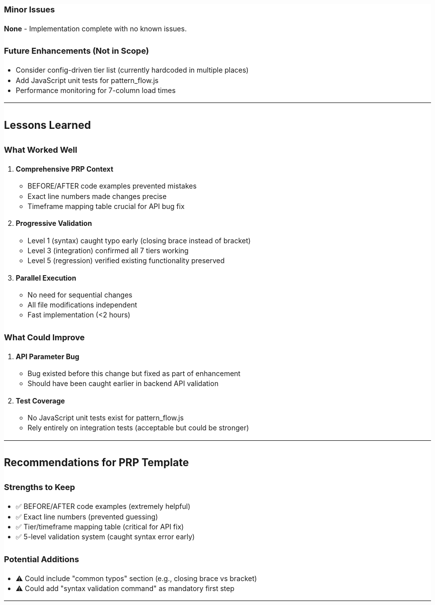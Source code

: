 ### Minor Issues
**None** - Implementation complete with no known issues.

### Future Enhancements (Not in Scope)
- Consider config-driven tier list (currently hardcoded in multiple places)
- Add JavaScript unit tests for pattern_flow.js
- Performance monitoring for 7-column load times

---

## Lessons Learned

### What Worked Well
1. **Comprehensive PRP Context**
   - BEFORE/AFTER code examples prevented mistakes
   - Exact line numbers made changes precise
   - Timeframe mapping table crucial for API bug fix

2. **Progressive Validation**
   - Level 1 (syntax) caught typo early (closing brace instead of bracket)
   - Level 3 (integration) confirmed all 7 tiers working
   - Level 5 (regression) verified existing functionality preserved

3. **Parallel Execution**
   - No need for sequential changes
   - All file modifications independent
   - Fast implementation (<2 hours)

### What Could Improve
1. **API Parameter Bug**
   - Bug existed before this change but fixed as part of enhancement
   - Should have been caught earlier in backend API validation

2. **Test Coverage**
   - No JavaScript unit tests exist for pattern_flow.js
   - Rely entirely on integration tests (acceptable but could be stronger)

---

## Recommendations for PRP Template

### Strengths to Keep
- ✅ BEFORE/AFTER code examples (extremely helpful)
- ✅ Exact line numbers (prevented guessing)
- ✅ Tier/timeframe mapping table (critical for API fix)
- ✅ 5-level validation system (caught syntax error early)

### Potential Additions
- ⚠️ Could include "common typos" section (e.g., closing brace vs bracket)
- ⚠️ Could add "syntax validation command" as mandatory first step

---